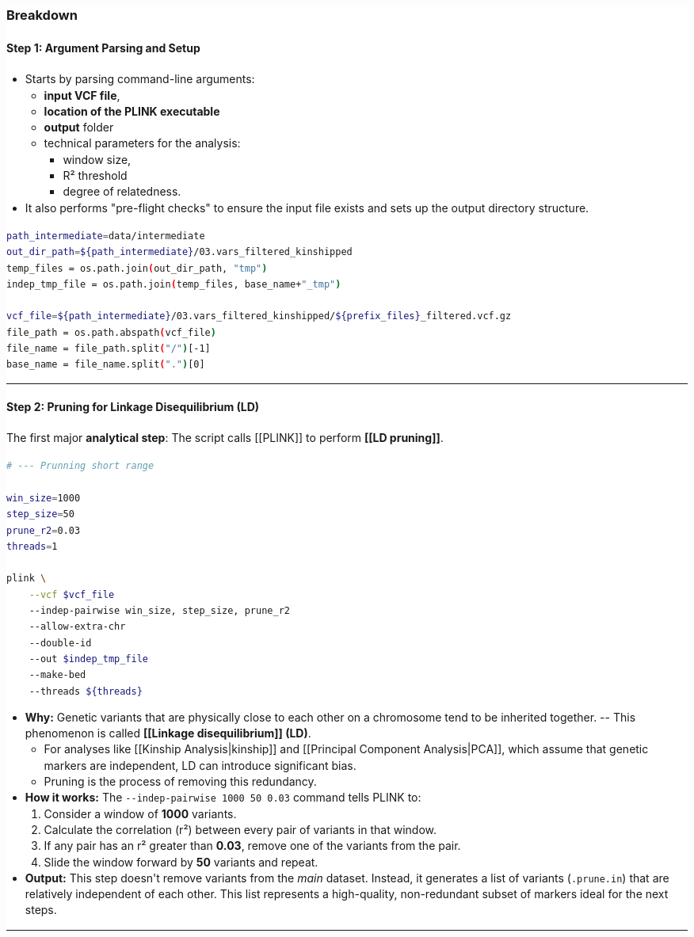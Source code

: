 ### Breakdown
#### Step 1: Argument Parsing and Setup
- Starts by parsing command-line arguments:
	- **input VCF file**, 
	- **location of the PLINK executable**
	- **output** folder
	- technical parameters for the analysis:
		- window size,
		- R² threshold
		- degree of relatedness.
- It also performs "pre-flight checks" to ensure the input file exists and sets up the output directory structure.
```bash
path_intermediate=data/intermediate
out_dir_path=${path_intermediate}/03.vars_filtered_kinshipped
temp_files = os.path.join(out_dir_path, "tmp")
indep_tmp_file = os.path.join(temp_files, base_name+"_tmp")

vcf_file=${path_intermediate}/03.vars_filtered_kinshipped/${prefix_files}_filtered.vcf.gz
file_path = os.path.abspath(vcf_file)
file_name = file_path.split("/")[-1]
base_name = file_name.split(".")[0]

```

---
#### Step 2: Pruning for Linkage Disequilibrium (LD)
The first major **analytical step**: The script calls [[PLINK]] to perform **[[LD pruning]]**.

```bash
# --- Prunning short range

win_size=1000
step_size=50
prune_r2=0.03
threads=1

plink \
	--vcf $vcf_file	      
	--indep-pairwise win_size, step_size, prune_r2 
	--allow-extra-chr     
	--double-id           
	--out $indep_tmp_file 
	--make-bed 
	--threads ${threads}
```

- **Why:** Genetic variants that are physically close to each other on a chromosome tend to be inherited together.
	-- This phenomenon is called **[[Linkage disequilibrium]] (LD)**.
	- For analyses like [[Kinship Analysis|kinship]] and [[Principal Component Analysis|PCA]], which assume that genetic markers are independent, LD can introduce significant bias. 
	- Pruning is the process of removing this redundancy.
- **How it works:** The `--indep-pairwise 1000 50 0.03` command tells PLINK to:
    1. Consider a window of **1000** variants.
    2. Calculate the correlation (r²) between every pair of variants in that window.
    3. If any pair has an r² greater than **0.03**, remove one of the variants from the pair.
    4. Slide the window forward by **50** variants and repeat.
- **Output:** This step doesn't remove variants from the _main_ dataset. Instead, it generates a list of variants (`.prune.in`) that are relatively independent of each other. This list represents a high-quality, non-redundant subset of markers ideal for the next steps.

---